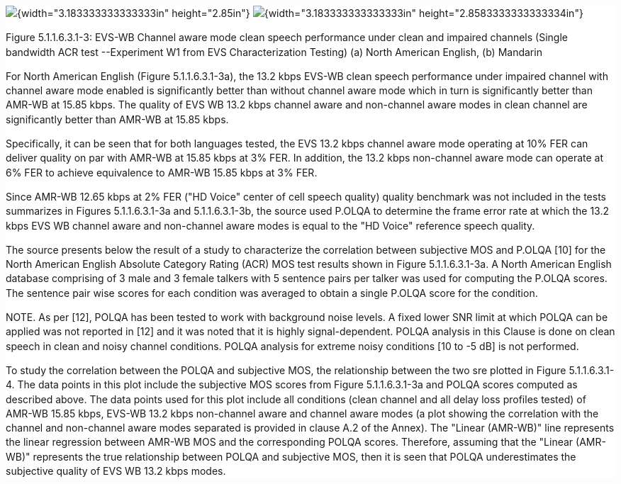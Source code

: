 ![](media/image40.png){width="3.183333333333333in" height="2.85in"}
![](media/image41.png){width="3.183333333333333in"
height="2.8583333333333334in"}

Figure 5.1.1.6.3.1-3: EVS-WB Channel aware mode clean speech performance
under clean and impaired channels (Single bandwidth ACR test
--Experiment W1 from EVS Characterization Testing) (a) North American
English, (b) Mandarin

For North American English (Figure 5.1.1.6.3.1-3a), the 13.2 kbps EVS-WB
clean speech performance under impaired channel with channel aware mode
enabled is significantly better than without channel aware mode which in
turn is significantly better than AMR-WB at 15.85 kbps. The quality of
EVS WB 13.2 kbps channel aware and non-channel aware modes in clean
channel are significantly better than AMR-WB at 15.85 kbps.

Specifically, it can be seen that for both languages tested, the EVS
13.2 kbps channel aware mode operating at 10% FER can deliver quality on
par with AMR-WB at 15.85 kbps at 3% FER. In addition, the 13.2 kbps
non-channel aware mode can operate at 6% FER to achieve equivalence to
AMR-WB 15.85 kbps at 3% FER.

Since AMR-WB 12.65 kbps at 2% FER (\"HD Voice\" center of cell speech
quality) quality benchmark was not included in the tests summarizes in
Figures 5.1.1.6.3.1-3a and 5.1.1.6.3.1-3b, the source used P.OLQA to
determine the frame error rate at which the 13.2 kbps EVS WB channel
aware and non-channel aware modes is equal to the \"HD Voice\" reference
speech quality.

The source presents below the result of a study to characterize the
correlation between subjective MOS and P.OLQA \[10\] for the North
American English Absolute Category Rating (ACR) MOS test results shown
in Figure 5.1.1.6.3.1-3a. A North American English database comprising
of 3 male and 3 female talkers with 5 sentence pairs per talker was used
for computing the P.OLQA scores. The sentence pair wise scores for each
condition was averaged to obtain a single P.OLQA score for the
condition.

NOTE. As per \[12\], POLQA has been tested to work with background noise
levels. A fixed lower SNR limit at which POLQA can be applied was not
reported in \[12\] and it was noted that it is highly signal-dependent.
POLQA analysis in this Clause is done on clean speech in clean and noisy
channel conditions. POLQA analysis for extreme noisy conditions \[10 to
-5 dB\] is not performed.

To study the correlation between the POLQA and subjective MOS, the
relationship between the two sre plotted in Figure 5.1.1.6.3.1-4. The
data points in this plot include the subjective MOS scores from Figure
5.1.1.6.3.1-3a and POLQA scores computed as described above. The data
points used for this plot include all conditions (clean channel and all
delay loss profiles tested) of AMR-WB 15.85 kbps, EVS-WB 13.2 kbps
non-channel aware and channel aware modes (a plot showing the
correlation with the channel and non-channel aware modes separated is
provided in clause A.2 of the Annex). The \"Linear (AMR-WB)\" line
represents the linear regression between AMR-WB MOS and the
corresponding POLQA scores. Therefore, assuming that the \"Linear
(AMR-WB)\" represents the true relationship between POLQA and subjective
MOS, then it is seen that POLQA underestimates the subjective quality of
EVS WB 13.2 kbps modes.
